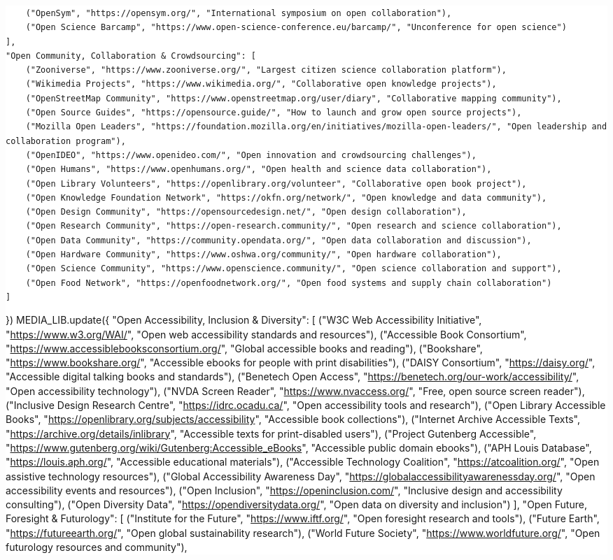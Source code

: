         ("OpenSym", "https://opensym.org/", "International symposium on open collaboration"),
        ("Open Science Barcamp", "https://www.open-science-conference.eu/barcamp/", "Unconference for open science")
    ],
    "Open Community, Collaboration & Crowdsourcing": [
        ("Zooniverse", "https://www.zooniverse.org/", "Largest citizen science collaboration platform"),
        ("Wikimedia Projects", "https://www.wikimedia.org/", "Collaborative open knowledge projects"),
        ("OpenStreetMap Community", "https://www.openstreetmap.org/user/diary", "Collaborative mapping community"),
        ("Open Source Guides", "https://opensource.guide/", "How to launch and grow open source projects"),
        ("Mozilla Open Leaders", "https://foundation.mozilla.org/en/initiatives/mozilla-open-leaders/", "Open leadership and collaboration program"),
        ("OpenIDEO", "https://www.openideo.com/", "Open innovation and crowdsourcing challenges"),
        ("Open Humans", "https://www.openhumans.org/", "Open health and science data collaboration"),
        ("Open Library Volunteers", "https://openlibrary.org/volunteer", "Collaborative open book project"),
        ("Open Knowledge Foundation Network", "https://okfn.org/network/", "Open knowledge and data community"),
        ("Open Design Community", "https://opensourcedesign.net/", "Open design collaboration"),
        ("Open Research Community", "https://open-research.community/", "Open research and science collaboration"),
        ("Open Data Community", "https://community.opendata.org/", "Open data collaboration and discussion"),
        ("Open Hardware Community", "https://www.oshwa.org/community/", "Open hardware collaboration"),
        ("Open Science Community", "https://www.openscience.community/", "Open science collaboration and support"),
        ("Open Food Network", "https://openfoodnetwork.org/", "Open food systems and supply chain collaboration")
    ]
})
MEDIA_LIB.update({
    "Open Accessibility, Inclusion & Diversity": [
        ("W3C Web Accessibility Initiative", "https://www.w3.org/WAI/", "Open web accessibility standards and resources"),
        ("Accessible Book Consortium", "https://www.accessiblebooksconsortium.org/", "Global accessible books and reading"),
        ("Bookshare", "https://www.bookshare.org/", "Accessible ebooks for people with print disabilities"),
        ("DAISY Consortium", "https://daisy.org/", "Accessible digital talking books and standards"),
        ("Benetech Open Access", "https://benetech.org/our-work/accessibility/", "Open accessibility technology"),
        ("NVDA Screen Reader", "https://www.nvaccess.org/", "Free, open source screen reader"),
        ("Inclusive Design Research Centre", "https://idrc.ocadu.ca/", "Open accessibility tools and research"),
        ("Open Library Accessible Books", "https://openlibrary.org/subjects/accessibility", "Accessible book collections"),
        ("Internet Archive Accessible Texts", "https://archive.org/details/inlibrary", "Accessible texts for print-disabled users"),
        ("Project Gutenberg Accessible", "https://www.gutenberg.org/wiki/Gutenberg:Accessible_eBooks", "Accessible public domain ebooks"),
        ("APH Louis Database", "https://louis.aph.org/", "Accessible educational materials"),
        ("Accessible Technology Coalition", "https://atcoalition.org/", "Open assistive technology resources"),
        ("Global Accessibility Awareness Day", "https://globalaccessibilityawarenessday.org/", "Open accessibility events and resources"),
        ("Open Inclusion", "https://openinclusion.com/", "Inclusive design and accessibility consulting"),
        ("Open Diversity Data", "https://opendiversitydata.org/", "Open data on diversity and inclusion")
    ],
    "Open Future, Foresight & Futurology": [
        ("Institute for the Future", "https://www.iftf.org/", "Open foresight research and tools"),
        ("Future Earth", "https://futureearth.org/", "Open global sustainability research"),
        ("World Future Society", "https://www.worldfuture.org/", "Open futurology resources and community"),